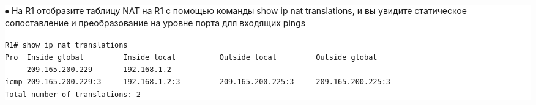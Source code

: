 ```
```
⦁	На R1 отобразите таблицу NAT на R1 с помощью команды show ip nat translations, и вы увидите статическое сопоставление и преобразование на уровне порта для входящих pings
```
R1# show ip nat translations
Pro  Inside global         Inside local          Outside local         Outside global
---  209.165.200.229       192.168.1.2           ---                   ---
icmp 209.165.200.229:3     192.168.1.2:3         209.165.200.225:3     209.165.200.225:3
Total number of translations: 2
```







